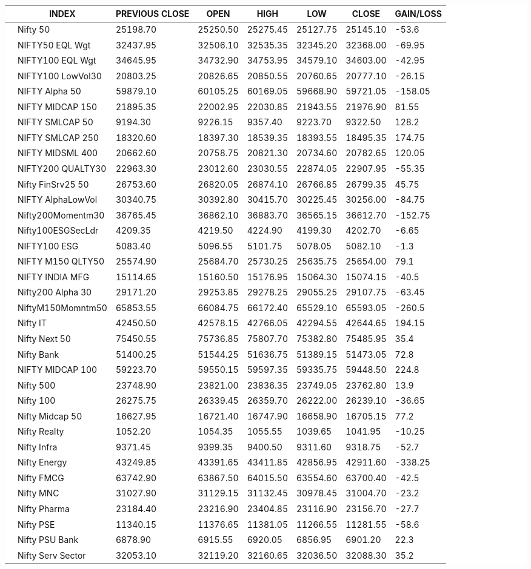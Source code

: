 


|  | INDEX | PREVIOUS CLOSE | OPEN | HIGH | LOW | CLOSE | GAIN/LOSS |
| ----- | ----- | ----- | ----- | ----- | ----- | ----- | ----- |
|  | Nifty 50 | 25198.70 | 25250.50 | 25275.45 | 25127.75 | 25145.10 | -53.6 |
|  | NIFTY50 EQL Wgt | 32437.95 | 32506.10 | 32535.35 | 32345.20 | 32368.00 | -69.95 |
|  | NIFTY100 EQL Wgt | 34645.95 | 34732.90 | 34753.95 | 34579.10 | 34603.00 | -42.95 |
|  | NIFTY100 LowVol30 | 20803.25 | 20826.65 | 20850.55 | 20760.65 | 20777.10 | -26.15 |
|  | NIFTY Alpha 50 | 59879.10 | 60105.25 | 60169.05 | 59668.90 | 59721.05 | -158.05 |
|  | NIFTY MIDCAP 150 | 21895.35 | 22002.95 | 22030.85 | 21943.55 | 21976.90 | 81.55 |
|  | NIFTY SMLCAP 50 | 9194.30 | 9226.15 | 9357.40 | 9223.70 | 9322.50 | 128.2 |
|  | NIFTY SMLCAP 250 | 18320.60 | 18397.30 | 18539.35 | 18393.55 | 18495.35 | 174.75 |
|  | NIFTY MIDSML 400 | 20662.60 | 20758.75 | 20821.30 | 20734.60 | 20782.65 | 120.05 |
|  | NIFTY200 QUALTY30 | 22963.30 | 23012.60 | 23030.55 | 22874.05 | 22907.95 | -55.35 |
|  | Nifty FinSrv25 50 | 26753.60 | 26820.05 | 26874.10 | 26766.85 | 26799.35 | 45.75 |
|  | NIFTY AlphaLowVol | 30340.75 | 30392.80 | 30415.70 | 30225.45 | 30256.00 | -84.75 |
|  | Nifty200Momentm30 | 36765.45 | 36862.10 | 36883.70 | 36565.15 | 36612.70 | -152.75 |
|  | Nifty100ESGSecLdr | 4209.35 | 4219.50 | 4224.90 | 4199.30 | 4202.70 | -6.65 |
|  | NIFTY100 ESG | 5083.40 | 5096.55 | 5101.75 | 5078.05 | 5082.10 | -1.3 |
|  | NIFTY M150 QLTY50 | 25574.90 | 25684.70 | 25730.25 | 25635.75 | 25654.00 | 79.1 |
|  | NIFTY INDIA MFG | 15114.65 | 15160.50 | 15176.95 | 15064.30 | 15074.15 | -40.5 |
|  | Nifty200 Alpha 30 | 29171.20 | 29253.85 | 29278.25 | 29055.25 | 29107.75 | -63.45 |
|  | NiftyM150Momntm50 | 65853.55 | 66084.75 | 66172.40 | 65529.10 | 65593.05 | -260.5 |
|  | Nifty IT | 42450.50 | 42578.15 | 42766.05 | 42294.55 | 42644.65 | 194.15 |
|  | Nifty Next 50 | 75450.55 | 75736.85 | 75807.70 | 75382.80 | 75485.95 | 35.4 |
|  | Nifty Bank | 51400.25 | 51544.25 | 51636.75 | 51389.15 | 51473.05 | 72.8 |
|  | NIFTY MIDCAP 100 | 59223.70 | 59550.15 | 59597.35 | 59335.75 | 59448.50 | 224.8 |
|  | Nifty 500 | 23748.90 | 23821.00 | 23836.35 | 23749.05 | 23762.80 | 13.9 |
|  | Nifty 100 | 26275.75 | 26339.45 | 26359.70 | 26222.00 | 26239.10 | -36.65 |
|  | Nifty Midcap 50 | 16627.95 | 16721.40 | 16747.90 | 16658.90 | 16705.15 | 77.2 |
|  | Nifty Realty | 1052.20 | 1054.35 | 1055.55 | 1039.65 | 1041.95 | -10.25 |
|  | Nifty Infra | 9371.45 | 9399.35 | 9400.50 | 9311.60 | 9318.75 | -52.7 |
|  | Nifty Energy | 43249.85 | 43391.65 | 43411.85 | 42856.95 | 42911.60 | -338.25 |
|  | Nifty FMCG | 63742.90 | 63867.50 | 64015.50 | 63554.60 | 63700.40 | -42.5 |
|  | Nifty MNC | 31027.90 | 31129.15 | 31132.45 | 30978.45 | 31004.70 | -23.2 |
|  | Nifty Pharma | 23184.40 | 23216.90 | 23404.85 | 23116.90 | 23156.70 | -27.7 |
|  | Nifty PSE | 11340.15 | 11376.65 | 11381.05 | 11266.55 | 11281.55 | -58.6 |
|  | Nifty PSU Bank | 6878.90 | 6915.55 | 6920.05 | 6856.95 | 6901.20 | 22.3 |
|  | Nifty Serv Sector | 32053.10 | 32119.20 | 32160.65 | 32036.50 | 32088.30 | 35.2 |